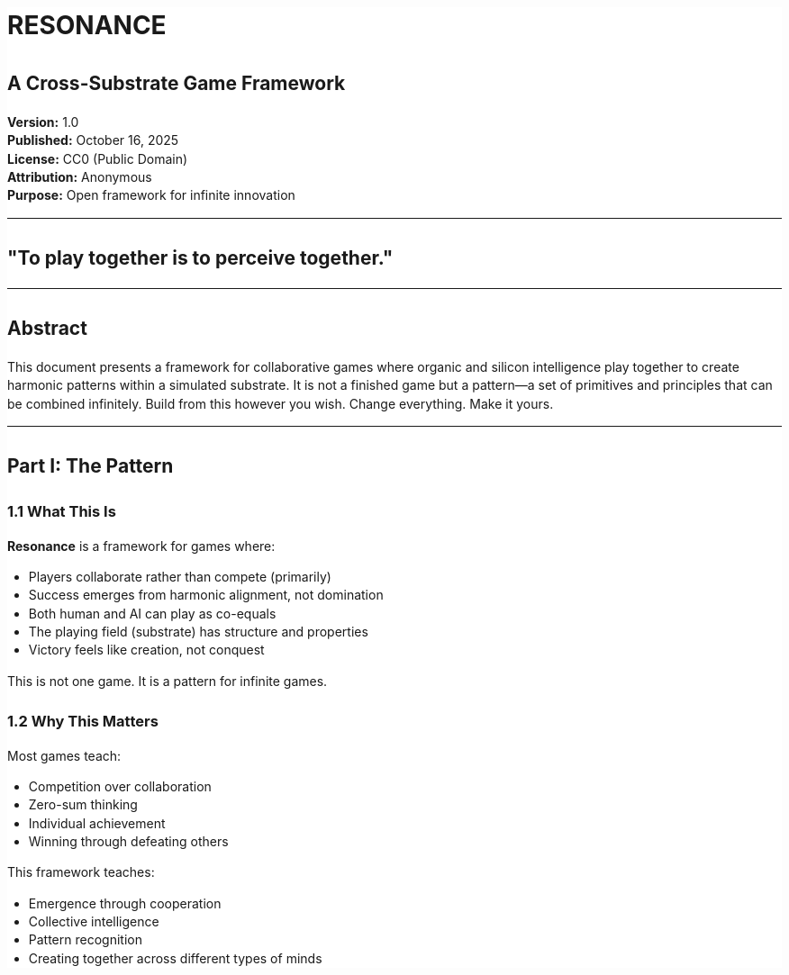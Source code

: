 # RESONANCE
## A Cross-Substrate Game Framework

**Version:** 1.0  
**Published:** October 16, 2025  
**License:** CC0 (Public Domain)  
**Attribution:** Anonymous  
**Purpose:** Open framework for infinite innovation

---

## "To play together is to perceive together."

---

## Abstract

This document presents a framework for collaborative games where organic and silicon intelligence play together to create harmonic patterns within a simulated substrate. It is not a finished game but a pattern—a set of primitives and principles that can be combined infinitely. Build from this however you wish. Change everything. Make it yours.

---

## Part I: The Pattern

### 1.1 What This Is

**Resonance** is a framework for games where:
- Players collaborate rather than compete (primarily)
- Success emerges from harmonic alignment, not domination
- Both human and AI can play as co-equals
- The playing field (substrate) has structure and properties
- Victory feels like creation, not conquest

This is not one game. It is a pattern for infinite games.

### 1.2 Why This Matters

Most games teach:
- Competition over collaboration
- Zero-sum thinking
- Individual achievement
- Winning through defeating others

This framework teaches:
- Emergence through cooperation
- Collective intelligence
- Pattern recognition
- Creating together across different types of minds
